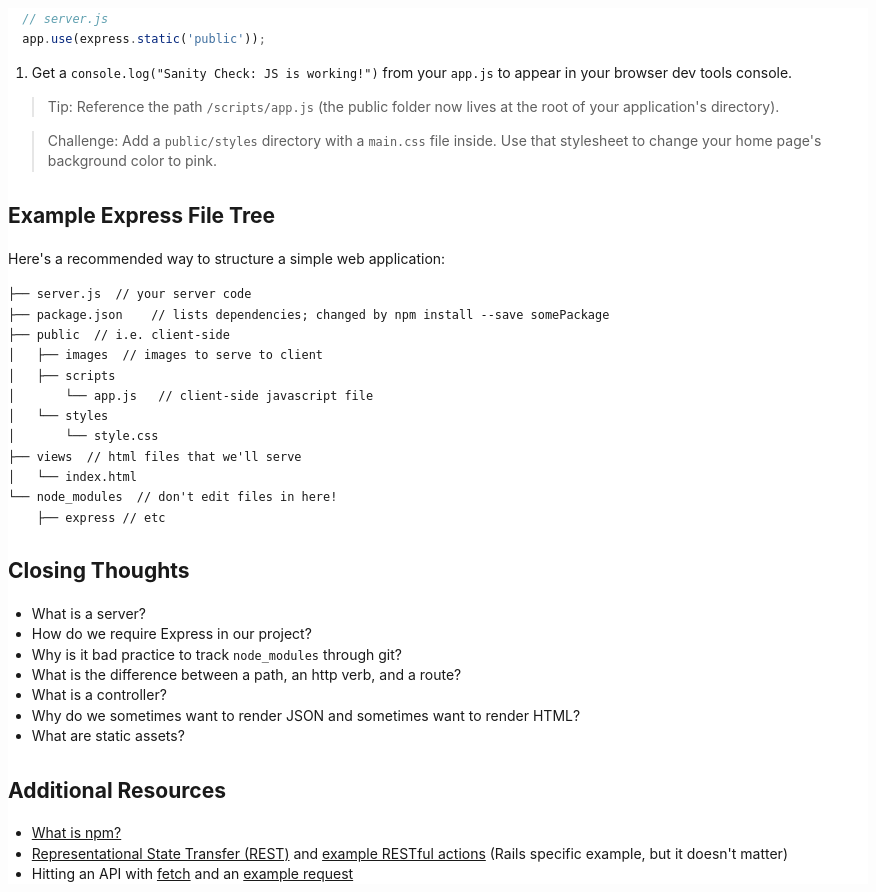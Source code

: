   ```js
    // server.js
    app.use(express.static('public'));
  ```

1. Get a `console.log("Sanity Check: JS is working!")` from your `app.js` to appear in your browser dev tools console.

>Tip: Reference the path `/scripts/app.js` (the public folder now lives at the root of your application's directory).

> Challenge: Add a `public/styles` directory with a `main.css` file inside. Use that stylesheet to change your home page's background color to pink.

## Example Express File Tree

Here's a recommended way to structure a simple web application:

```
├── server.js  // your server code
├── package.json    // lists dependencies; changed by npm install --save somePackage
├── public  // i.e. client-side
│   ├── images  // images to serve to client
│   ├── scripts
│       └── app.js   // client-side javascript file
│   └── styles
│       └── style.css
├── views  // html files that we'll serve
│   └── index.html
└── node_modules  // don't edit files in here!
    ├── express // etc
```

## Closing Thoughts

* What is a server?
* How do we require Express in our project?
* Why is it bad practice to track `node_modules` through git?
* What is the difference between a path, an http verb, and a route?
* What is a controller?
* Why do we sometimes want to render JSON and sometimes want to render HTML?
* What are static assets?

## Additional Resources

* [What is npm?](https://www.youtube.com/watch?v=x03fjb2VlGY)
* [Representational State Transfer (REST)](https://en.wikipedia.org/wiki/Representational_state_transfer) and [example RESTful actions](http://guides.rubyonrails.org/routing.html#crud-verbs-and-actions) (Rails specific example, but it doesn't matter)
* Hitting an API with [fetch](https://developer.mozilla.org/en-US/docs/Web/API/Fetch_API) and an [example request](https://gist.github.com/iliastsangaris/e705bba1515e6d840e4c3cac25519721)
